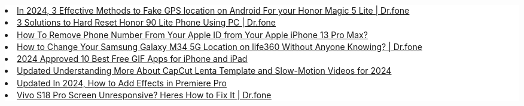 <li><a href="https://android-location.techidaily.com/in-2024-3-effective-methods-to-fake-gps-location-on-android-for-your-honor-magic-5-lite-drfone-by-drfone-virtual/"><u>In 2024, 3 Effective Methods to Fake GPS location on Android For your Honor Magic 5 Lite | Dr.fone</u></a></li>
<li><a href="https://phone-solutions.techidaily.com/3-solutions-to-hard-reset-honor-90-lite-phone-using-pc-drfone-by-drfone-reset-android-reset-android/"><u>3 Solutions to Hard Reset Honor 90 Lite Phone Using PC | Dr.fone</u></a></li>
<li><a href="https://apple-account.techidaily.com/how-to-remove-phone-number-from-your-apple-id-from-your-apple-iphone-13-pro-max-by-drfone-ios/"><u>How To Remove Phone Number From Your Apple ID from Your Apple iPhone 13 Pro Max?</u></a></li>
<li><a href="https://location-social.techidaily.com/how-to-change-your-samsung-galaxy-m34-5g-location-on-life360-without-anyone-knowing-drfone-by-drfone-virtual-android/"><u>How to Change Your Samsung Galaxy M34 5G Location on life360 Without Anyone Knowing? | Dr.fone</u></a></li>
<li><a href="https://animation-videos.techidaily.com/2024-approved-10-best-free-gif-apps-for-iphone-and-ipad/"><u>2024 Approved 10 Best Free GIF Apps for iPhone and iPad</u></a></li>
<li><a href="https://ai-video-editing.techidaily.com/updated-understanding-more-about-capcut-lenta-template-and-slow-motion-videos-for-2024/"><u>Updated Understanding More About CapCut Lenta Template and Slow-Motion Videos for 2024</u></a></li>
<li><a href="https://ai-video-editing.techidaily.com/updated-in-2024-how-to-add-effects-in-premiere-pro/"><u>Updated In 2024, How to Add Effects in Premiere Pro</u></a></li>
<li><a href="https://howto.techidaily.com/vivo-s18-pro-screen-unresponsive-heres-how-to-fix-it-drfone-by-drfone-fix-android-problems-fix-android-problems/"><u>Vivo S18 Pro Screen Unresponsive? Heres How to Fix It | Dr.fone</u></a></li>
</ul></div>


